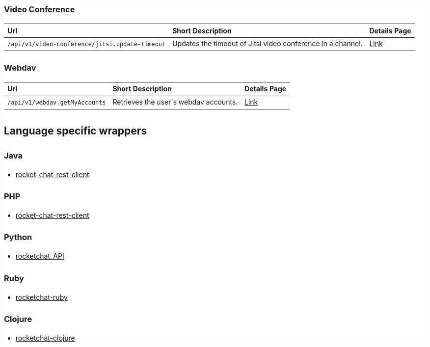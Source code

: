 ### Video Conference

| Url | Short Description | Details Page |
| :--- | :--- | :--- |
| `/api/v1/video-conference/jitsi.update-timeout` | Updates the timeout of Jitsi video conference in a channel. | [Link](video-conference/jitsi-update-timeout.md) |

### Webdav

| Url | Short Description | Details Page |
| :--- | :--- | :--- |
| `/api/v1/webdav.getMyAccounts` | Retrieves the user's webdav accounts. | [Link](webdav/getmyaccounts.md) |

## Language specific wrappers

### Java

* [rocket-chat-rest-client](https://github.com/baloise/rocket-chat-rest-client)

### PHP

* [rocket-chat-rest-client](https://github.com/Fab1en/rocket-chat-rest-client)

### Python

* [rocketchat\_API](https://github.com/jadolg/rocketchat_API)

### Ruby

* [rocketchat-ruby](https://github.com/abrom/rocketchat-ruby)

### Clojure

* [rocketchat-clojure](https://github.com/MalloZup/missile)

